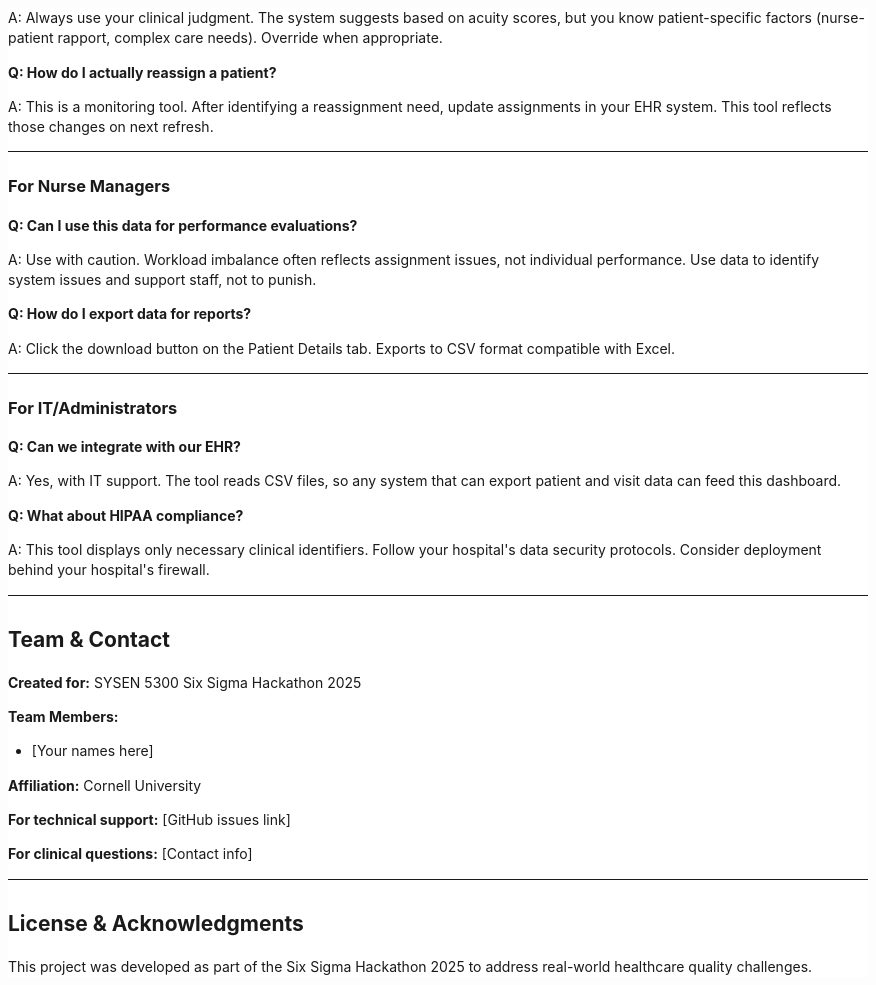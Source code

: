 A: Always use your clinical judgment. The system suggests based on acuity scores, but you know patient-specific factors (nurse-patient rapport, complex care needs). Override when appropriate.

**Q: How do I actually reassign a patient?**

A: This is a monitoring tool. After identifying a reassignment need, update assignments in your EHR system. This tool reflects those changes on next refresh.

---

### For Nurse Managers

**Q: Can I use this data for performance evaluations?**

A: Use with caution. Workload imbalance often reflects assignment issues, not individual performance. Use data to identify system issues and support staff, not to punish.

**Q: How do I export data for reports?**

A: Click the download button on the Patient Details tab. Exports to CSV format compatible with Excel.

---

### For IT/Administrators

**Q: Can we integrate with our EHR?**

A: Yes, with IT support. The tool reads CSV files, so any system that can export patient and visit data can feed this dashboard.

**Q: What about HIPAA compliance?**

A: This tool displays only necessary clinical identifiers. Follow your hospital's data security protocols. Consider deployment behind your hospital's firewall.

---

## Team & Contact

**Created for:** SYSEN 5300 Six Sigma Hackathon 2025

**Team Members:**
- [Your names here]

**Affiliation:** Cornell University

**For technical support:** [GitHub issues link]

**For clinical questions:** [Contact info]

---

## License & Acknowledgments

This project was developed as part of the Six Sigma Hackathon 2025 to address real-world healthcare quality challenges.

